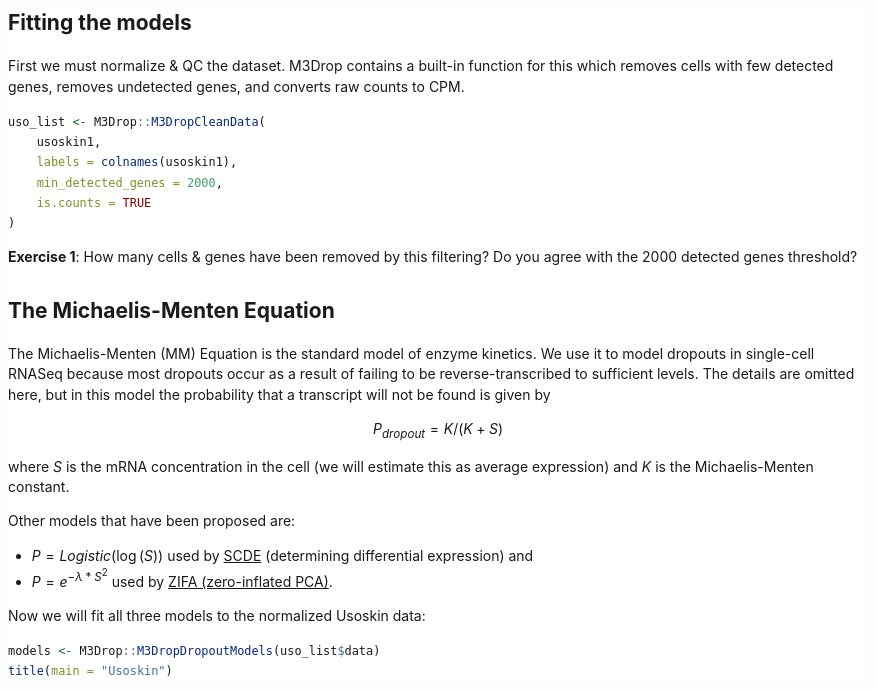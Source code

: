 ## Fitting the models

First we must normalize & QC the dataset. M3Drop contains a built-in
function for this which removes cells with few detected genes, removes
undetected genes, and converts raw counts to CPM.


```r
uso_list <- M3Drop::M3DropCleanData(
    usoskin1,
    labels = colnames(usoskin1),
    min_detected_genes = 2000,
    is.counts = TRUE
)
```

__Exercise 1__: How many cells & genes have been removed by this filtering? Do you agree with the 2000 detected genes threshold?

## The Michaelis-Menten Equation

The Michaelis-Menten (MM) Equation is the standard model of enzyme
kinetics. We use it to model dropouts in single-cell RNASeq because
most dropouts occur as a result of failing to be reverse-transcribed
to sufficient levels. The details are omitted here, but in this model
the probability that a transcript will not be found is given by

$$P_{dropout} = K/(K + S)$$

where $S$ is the mRNA concentration in the cell (we will estimate this as average expression) and $K$ is the Michaelis-Menten constant. 


Other models that have been proposed are:

* $P=Logistic(\log(S))$ used by [SCDE](http://hms-dbmi.github.io/scde/) (determining differential expression) and
* $P=e^{-\lambda*S^2}$ used by [ZIFA (zero-inflated PCA)](http://genomebiology.biomedcentral.com/articles/10.1186/s13059-015-0805-z).

Now we will fit all three models to the normalized Usoskin data:

```r
models <- M3Drop::M3DropDropoutModels(uso_list$data)
title(main = "Usoskin")
```
